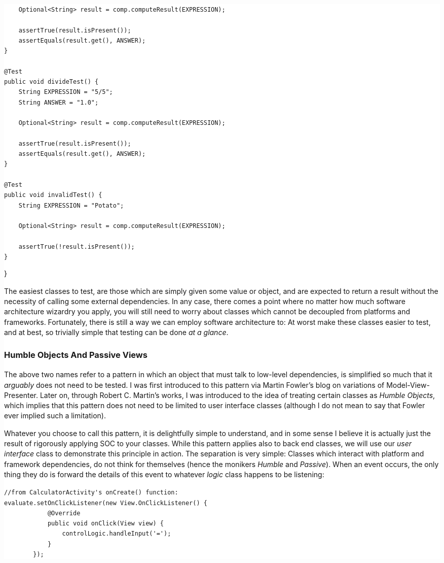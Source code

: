         Optional<String> result = comp.computeResult(EXPRESSION);

        assertTrue(result.isPresent());
        assertEquals(result.get(), ANSWER);
    }

    @Test
    public void divideTest() {
        String EXPRESSION = "5/5";
        String ANSWER = "1.0";

        Optional<String> result = comp.computeResult(EXPRESSION);

        assertTrue(result.isPresent());
        assertEquals(result.get(), ANSWER);
    }

    @Test
    public void invalidTest() {
        String EXPRESSION = "Potato";

        Optional<String> result = comp.computeResult(EXPRESSION);

        assertTrue(!result.isPresent());
    }
}
</code></pre>
</div>

The easiest classes to test, are those which are simply given some value or object, and are expected to return a result without the necessity of calling some external dependencies. In any case, there comes a point where no matter how much software architecture wizardry you apply, you will still need to worry about classes which cannot be decoupled from platforms and frameworks. Fortunately, there is still a way we can employ software architecture to: At worst make these classes easier to test, and at best, so trivially simple that testing can be done *at a glance*.

### Humble Objects And Passive Views

The above two names refer to a pattern in which an object that must talk to low-level dependencies, is simplified so much that it *arguably* does not need to be tested. I was first introduced to this pattern via Martin Fowler’s blog on variations of Model-View-Presenter. Later on, through Robert C. Martin’s works, I was introduced to the idea of treating certain classes as *Humble Objects*, which implies that this pattern does not need to be limited to user interface classes (although I do not mean to say that Fowler ever implied such a limitation).

Whatever you choose to call this pattern, it is delightfully simple to understand, and in some sense I believe it is actually just the result of rigorously applying SOC to your classes. While this pattern applies also to back end classes, we will use our *user interface* class to demonstrate this principle in action. The separation is very simple: Classes which interact with platform and framework dependencies, do not think for themselves (hence the monikers *Humble* and *Passive*). When an event occurs, the only thing they do is forward the details of this event to whatever *logic* class happens to be listening:

<pre><code class="language-java">//from CalculatorActivity's onCreate() function:
evaluate.setOnClickListener(new View.OnClickListener() {
            @Override
            public void onClick(View view) {
                controlLogic.handleInput('=');
            }
        });
</code></pre>
